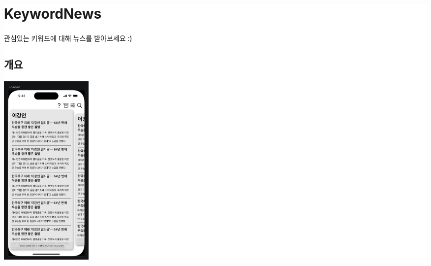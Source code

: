 # KeywordNews

관심있는 키워드에 대해 뉴스를 받아보세요 :)

## 개요

<img src="/ReadmeResources/main_screen.png" width="20%" height="40%" title="메인 화면" alt="메인 화면"></img>
